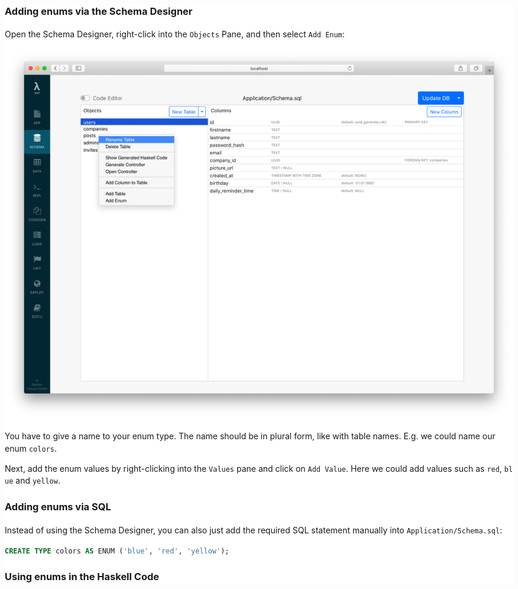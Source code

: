 ### Adding enums via the Schema Designer

Open the Schema Designer, right-click into the `Objects` Pane, and then select `Add Enum`:

![](images/database/schema-designer-context-menu.png)

You have to give a name to your enum type. The name should be in plural form, like with table names. E.g. we could name our enum `colors`.

Next, add the enum values by right-clicking into the `Values` pane and click on `Add Value`. Here we could add values such as `red`, `blue` and `yellow`.

### Adding enums via SQL

Instead of using the Schema Designer, you can also just add the required SQL statement manually into `Application/Schema.sql`:

```sql
CREATE TYPE colors AS ENUM ('blue', 'red', 'yellow');
```

### Using enums in the Haskell Code
